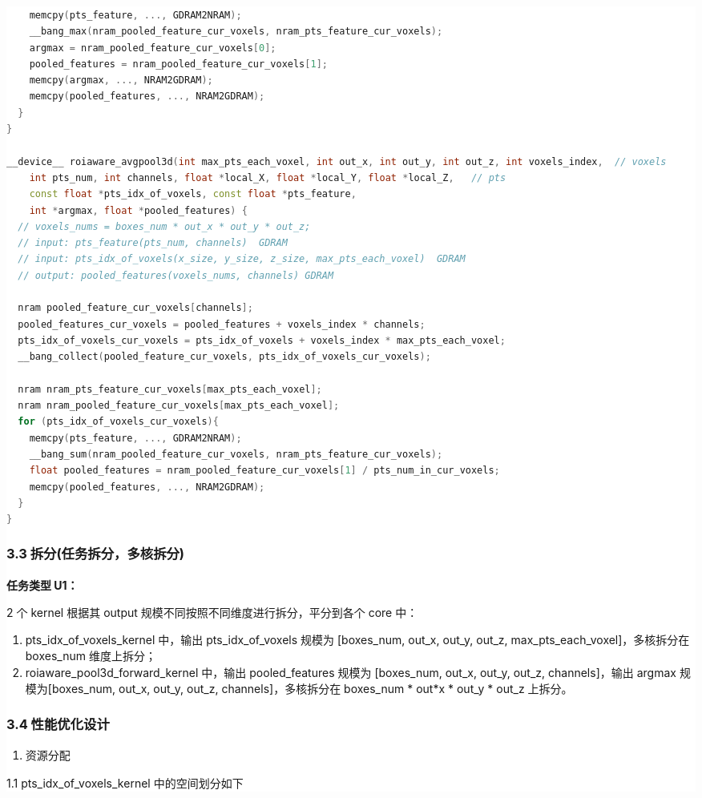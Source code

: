 ```c++
    memcpy(pts_feature, ..., GDRAM2NRAM);
    __bang_max(nram_pooled_feature_cur_voxels, nram_pts_feature_cur_voxels);
    argmax = nram_pooled_feature_cur_voxels[0];
    pooled_features = nram_pooled_feature_cur_voxels[1];
    memcpy(argmax, ..., NRAM2GDRAM);
    memcpy(pooled_features, ..., NRAM2GDRAM);
  }
}

__device__ roiaware_avgpool3d(int max_pts_each_voxel, int out_x, int out_y, int out_z, int voxels_index,  // voxels
    int pts_num, int channels, float *local_X, float *local_Y, float *local_Z,   // pts
    const float *pts_idx_of_voxels, const float *pts_feature,
    int *argmax, float *pooled_features) {
  // voxels_nums = boxes_num * out_x * out_y * out_z;
  // input: pts_feature(pts_num, channels)  GDRAM
  // input: pts_idx_of_voxels(x_size, y_size, z_size, max_pts_each_voxel)  GDRAM
  // output: pooled_features(voxels_nums, channels) GDRAM

  nram pooled_feature_cur_voxels[channels];
  pooled_features_cur_voxels = pooled_features + voxels_index * channels;
  pts_idx_of_voxels_cur_voxels = pts_idx_of_voxels + voxels_index * max_pts_each_voxel;
  __bang_collect(pooled_feature_cur_voxels, pts_idx_of_voxels_cur_voxels);

  nram nram_pts_feature_cur_voxels[max_pts_each_voxel];
  nram nram_pooled_feature_cur_voxels[max_pts_each_voxel];
  for (pts_idx_of_voxels_cur_voxels){
    memcpy(pts_feature, ..., GDRAM2NRAM);
    __bang_sum(nram_pooled_feature_cur_voxels, nram_pts_feature_cur_voxels);
    float pooled_features = nram_pooled_feature_cur_voxels[1] / pts_num_in_cur_voxels;
    memcpy(pooled_features, ..., NRAM2GDRAM);
  }
}
```

### 3.3 拆分(任务拆分，多核拆分)

**任务类型 U1：**

2 个 kernel 根据其 output 规模不同按照不同维度进行拆分，平分到各个 core 中：

1. pts_idx_of_voxels_kernel 中，输出 pts_idx_of_voxels 规模为 [boxes_num, out_x, out_y, out_z, max_pts_each_voxel]，多核拆分在 boxes_num 维度上拆分；
2. roiaware_pool3d_forward_kernel 中，输出 pooled_features 规模为 [boxes_num, out_x, out_y, out_z, channels]，输出 argmax 规模为[boxes_num, out_x, out_y, out_z, channels]，多核拆分在 boxes_num * out*x * out_y \* out_z 上拆分。

### 3.4 性能优化设计

1. 资源分配

1.1 pts_idx_of_voxels_kernel 中的空间划分如下
